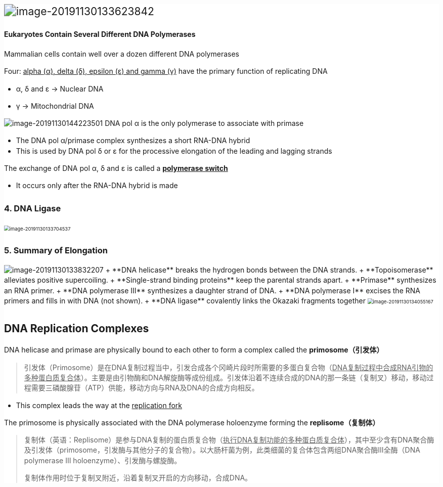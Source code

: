 <img src="https://20190531-1259353497.cos.ap-guangzhou.myqcloud.com/image-20191130133623842.png" alt="image-20191130133623842" style="zoom:150%;" />

#### Eukaryotes Contain Several Different DNA Polymerases

Mammalian cells contain well over a dozen different DNA polymerases

Four: <u>alpha (α), delta (δ), epsilon (ε) and gamma (γ)</u> have the primary function of replicating DNA

+ α, δ and ε → Nuclear DNA

+ γ → Mitochondrial DNA

<img src="https://20190531-1259353497.cos.ap-guangzhou.myqcloud.com/image-20191130144223501.png" alt="image-20191130144223501" style="zoom:100%;" />
DNA pol α is the only polymerase to associate with primase

+ The DNA pol α/primase complex synthesizes a short RNA-DNA hybrid
+ This is used by DNA pol δ or ε for the processive elongation of the leading and lagging strands

The exchange of DNA pol α, δ and ε is called a <u>**polymerase switch**</u>

+ It occurs only after the RNA-DNA hybrid is made

### 4. DNA Ligase

<img src="https://20190531-1259353497.cos.ap-guangzhou.myqcloud.com/image-20191130133704537.png" alt="image-20191130133704537" style="zoom: 67%;" />

### 5. Summary of Elongation

<img src="https://20190531-1259353497.cos.ap-guangzhou.myqcloud.com/image-20191130133832207.png" alt="image-20191130133832207" style="zoom:100%;" />
+ **DNA helicase** breaks the hydrogen bonds between the DNA strands.
+ **Topoisomerase** alleviates positive supercoiling.
+ **Single-strand binding proteins** keep the parental strands apart.
+ **Primase** synthesizes an RNA primer.
+ **DNA polymerase III** synthesizes a daughter strand of DNA. 
+ **DNA polymerase I** excises the RNA primers and fills in with DNA (not shown).
+ **DNA ligase** covalently links the Okazaki fragments together

<img src="https://20190531-1259353497.cos.ap-guangzhou.myqcloud.com/image-20191130134055167.png" alt="image-20191130134055167" style="zoom: 67%;" />

## DNA Replication Complexes

DNA helicase and primase are physically bound to each other to form a complex called the **primosome（引发体）**

> 引发体（Primosome）是在DNA复制过程当中，引发合成各个冈崎片段时所需要的多蛋白复合物（<u>DNA复制过程中合成RNA引物的多种蛋白质复合体</u>）。主要是由引物酶和DNA解旋酶等成份组成。引发体沿着不连续合成的DNA的那一条链（复制叉）移动，移动过程需要三磷酸腺苷（ATP）供能，移动方向与RNA及DNA的合成方向相反。

+ This complex leads the way at the <u>replication fork</u> 

The primosome is physically associated with the DNA polymerase holoenzyme forming the **replisome（复制体）**

> 复制体（英语：Replisome）是参与DNA复制的蛋白质复合物（<u>执行DNA复制功能的多种蛋白质复合体</u>），其中至少含有DNA聚合酶及引发体（primosome，引发酶与其他分子的复合物）。以大肠杆菌为例，此类细菌的复合体包含两组DNA聚合酶III全酶（DNA polymerase III holoenzyme）、引发酶与螺旋酶。
>
> 复制体作用时位于复制叉附近，沿着复制叉开启的方向移动，合成DNA。
